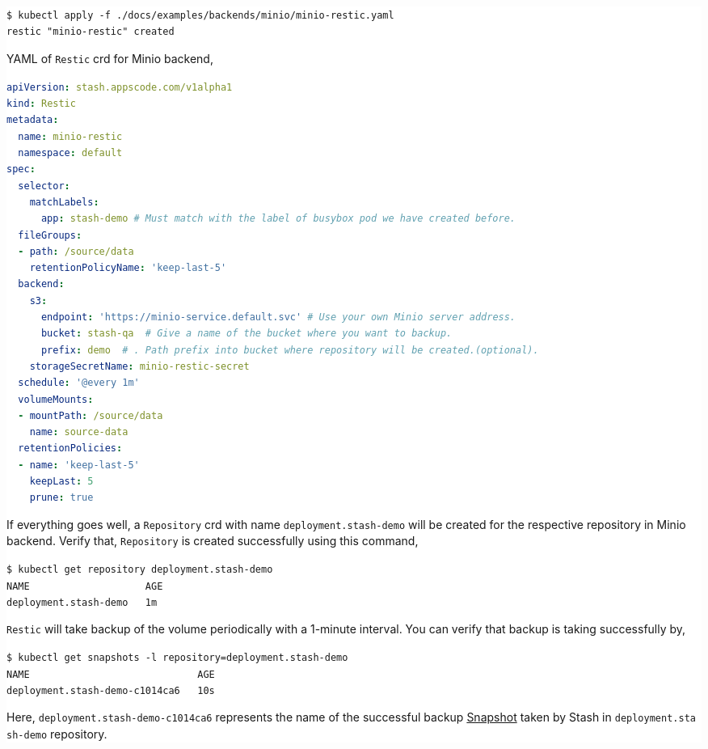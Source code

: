 ```console
$ kubectl apply -f ./docs/examples/backends/minio/minio-restic.yaml
restic "minio-restic" created
```

YAML of `Restic` crd for Minio backend,

```yaml
apiVersion: stash.appscode.com/v1alpha1
kind: Restic
metadata:
  name: minio-restic
  namespace: default
spec:
  selector:
    matchLabels:
      app: stash-demo # Must match with the label of busybox pod we have created before.
  fileGroups:
  - path: /source/data
    retentionPolicyName: 'keep-last-5'
  backend:
    s3:
      endpoint: 'https://minio-service.default.svc' # Use your own Minio server address.
      bucket: stash-qa  # Give a name of the bucket where you want to backup.
      prefix: demo  # . Path prefix into bucket where repository will be created.(optional).
    storageSecretName: minio-restic-secret
  schedule: '@every 1m'
  volumeMounts:
  - mountPath: /source/data
    name: source-data
  retentionPolicies:
  - name: 'keep-last-5'
    keepLast: 5
    prune: true
```

If everything goes well, a `Repository` crd with name `deployment.stash-demo` will be created for the respective repository in Minio backend. Verify that, `Repository` is created successfully using this command,

```console
$ kubectl get repository deployment.stash-demo
NAME                    AGE
deployment.stash-demo   1m
```

`Restic` will take backup of the volume periodically with a 1-minute interval. You can verify that backup is taking successfully by,

```console 
$ kubectl get snapshots -l repository=deployment.stash-demo
NAME                             AGE
deployment.stash-demo-c1014ca6   10s
```

Here, `deployment.stash-demo-c1014ca6` represents the name of the successful backup [Snapshot](/docs/0.7.0-rc.5/concepts/crds/snapshot) taken by Stash in `deployment.stash-demo` repository.
